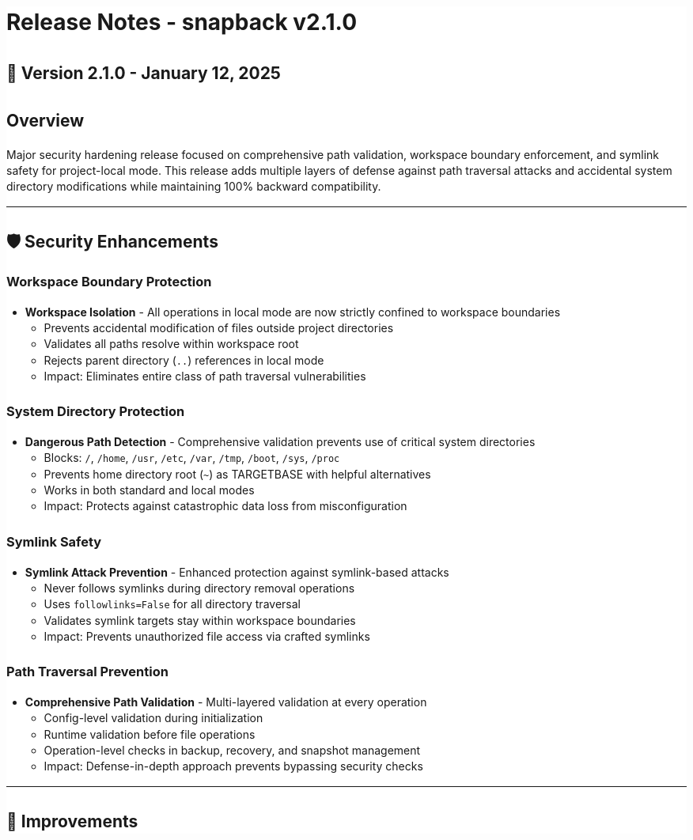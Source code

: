 # Release Notes - snapback v2.1.0

## 🚀 Version 2.1.0 - January 12, 2025

## Overview
Major security hardening release focused on comprehensive path validation, workspace boundary enforcement, and symlink safety for project-local mode. This release adds multiple layers of defense against path traversal attacks and accidental system directory modifications while maintaining 100% backward compatibility.

---

## 🛡️ Security Enhancements

### Workspace Boundary Protection
- **Workspace Isolation** - All operations in local mode are now strictly confined to workspace boundaries
  - Prevents accidental modification of files outside project directories
  - Validates all paths resolve within workspace root
  - Rejects parent directory (`..`) references in local mode
  - Impact: Eliminates entire class of path traversal vulnerabilities

### System Directory Protection
- **Dangerous Path Detection** - Comprehensive validation prevents use of critical system directories
  - Blocks: `/`, `/home`, `/usr`, `/etc`, `/var`, `/tmp`, `/boot`, `/sys`, `/proc`
  - Prevents home directory root (`~`) as TARGETBASE with helpful alternatives
  - Works in both standard and local modes
  - Impact: Protects against catastrophic data loss from misconfiguration

### Symlink Safety
- **Symlink Attack Prevention** - Enhanced protection against symlink-based attacks
  - Never follows symlinks during directory removal operations
  - Uses `followlinks=False` for all directory traversal
  - Validates symlink targets stay within workspace boundaries
  - Impact: Prevents unauthorized file access via crafted symlinks

### Path Traversal Prevention
- **Comprehensive Path Validation** - Multi-layered validation at every operation
  - Config-level validation during initialization
  - Runtime validation before file operations
  - Operation-level checks in backup, recovery, and snapshot management
  - Impact: Defense-in-depth approach prevents bypassing security checks

---

## 🔧 Improvements
